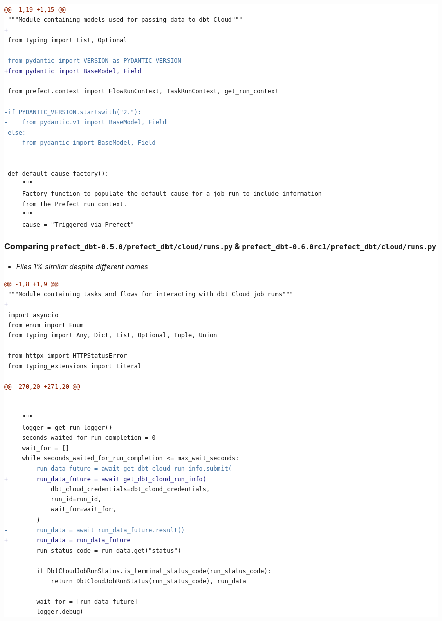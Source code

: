 ```diff
@@ -1,19 +1,15 @@
 """Module containing models used for passing data to dbt Cloud"""
+
 from typing import List, Optional
 
-from pydantic import VERSION as PYDANTIC_VERSION
+from pydantic import BaseModel, Field
 
 from prefect.context import FlowRunContext, TaskRunContext, get_run_context
 
-if PYDANTIC_VERSION.startswith("2."):
-    from pydantic.v1 import BaseModel, Field
-else:
-    from pydantic import BaseModel, Field
-
 
 def default_cause_factory():
     """
     Factory function to populate the default cause for a job run to include information
     from the Prefect run context.
     """
     cause = "Triggered via Prefect"
```

### Comparing `prefect_dbt-0.5.0/prefect_dbt/cloud/runs.py` & `prefect_dbt-0.6.0rc1/prefect_dbt/cloud/runs.py`

 * *Files 1% similar despite different names*

```diff
@@ -1,8 +1,9 @@
 """Module containing tasks and flows for interacting with dbt Cloud job runs"""
+
 import asyncio
 from enum import Enum
 from typing import Any, Dict, List, Optional, Tuple, Union
 
 from httpx import HTTPStatusError
 from typing_extensions import Literal
 
@@ -270,20 +271,20 @@
 
 
     """
     logger = get_run_logger()
     seconds_waited_for_run_completion = 0
     wait_for = []
     while seconds_waited_for_run_completion <= max_wait_seconds:
-        run_data_future = await get_dbt_cloud_run_info.submit(
+        run_data_future = await get_dbt_cloud_run_info(
             dbt_cloud_credentials=dbt_cloud_credentials,
             run_id=run_id,
             wait_for=wait_for,
         )
-        run_data = await run_data_future.result()
+        run_data = run_data_future
         run_status_code = run_data.get("status")
 
         if DbtCloudJobRunStatus.is_terminal_status_code(run_status_code):
             return DbtCloudJobRunStatus(run_status_code), run_data
 
         wait_for = [run_data_future]
         logger.debug(
```